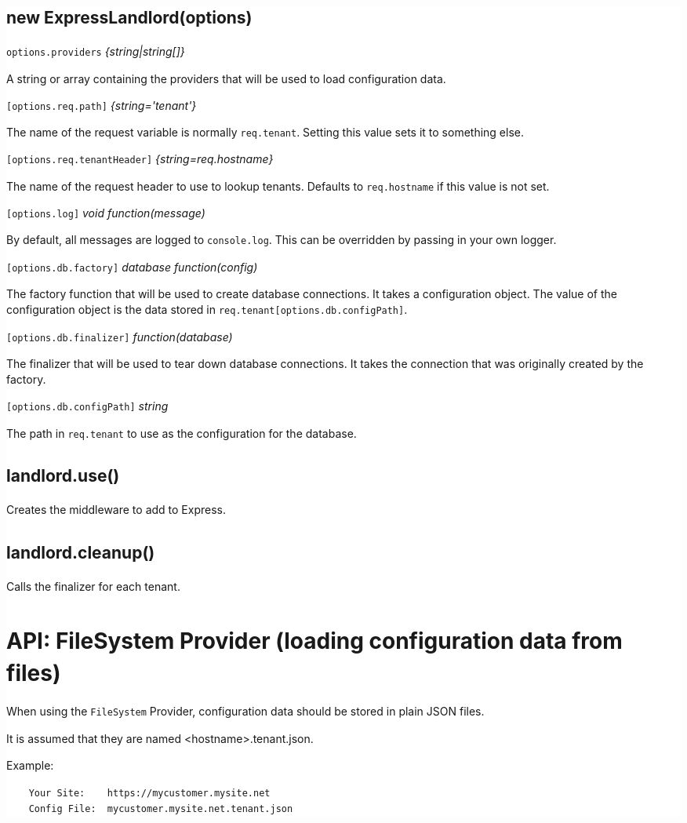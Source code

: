 
## **new ExpressLandlord(options)**

`options.providers` *{string|string[]}*

A string or array containing the providers that will be used to load configuration data.

`[options.req.path]` *{string='tenant'}*

The name of the request variable is normally `req.tenant`. Setting this value sets it to something else.  

`[options.req.tenantHeader]` *{string=req.hostname}*

The name of the request header to use to lookup tenants.  Defaults to `req.hostname` if this value is not set.

`[options.log]` *void function(message)*

By default, all messages are logged to `console.log`.  This can be overridden by passing in your own logger.

`[options.db.factory]` *database function(config)*

The factory function that will be used to create database connections.  It takes a configuration object.  The value of the configuration object is the data stored in `req.tenant[options.db.configPath]`.

`[options.db.finalizer]` *function(database)*

The finalizer that will be used to tear down database connections.  It takes the connection that was originally created by the factory.

`[options.db.configPath]` *string*

The path in `req.tenant` to use as the configuration for the database.


## **landlord.use()**

Creates the middleware to add to Express.

## **landlord.cleanup()**

Calls the finalizer for each tenant.  

# API: FileSystem Provider (loading configuration data from files)

When using the `FileSystem` Provider, configuration data should be stored in plain JSON files.

It is assumed that they are named \<hostname\>.tenant.json.

Example:
```
    Your Site:    https://mycustomer.mysite.net
    Config File:  mycustomer.mysite.net.tenant.json
```
